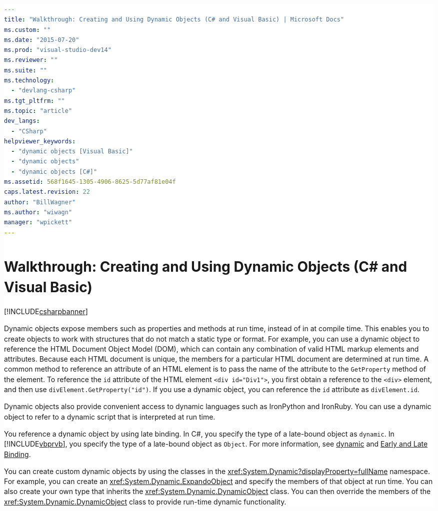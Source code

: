 ```yaml
---
title: "Walkthrough: Creating and Using Dynamic Objects (C# and Visual Basic) | Microsoft Docs"
ms.custom: ""
ms.date: "2015-07-20"
ms.prod: "visual-studio-dev14"
ms.reviewer: ""
ms.suite: ""
ms.technology: 
  - "devlang-csharp"
ms.tgt_pltfrm: ""
ms.topic: "article"
dev_langs: 
  - "CSharp"
helpviewer_keywords: 
  - "dynamic objects [Visual Basic]"
  - "dynamic objects"
  - "dynamic objects [C#]"
ms.assetid: 568f1645-1305-4906-8625-5d77af81e04f
caps.latest.revision: 22
author: "BillWagner"
ms.author: "wiwagn"
manager: "wpickett"
---
```

# Walkthrough: Creating and Using Dynamic Objects (C# and Visual Basic)
[!INCLUDE[csharpbanner](../../../csharp/includes/csharpbanner.md)]

Dynamic objects expose members such as properties and methods at run time, instead of in at compile time. This enables you to create objects to work with structures that do not match a static type or format. For example, you can use a dynamic object to reference the HTML Document Object Model (DOM), which can contain any combination of valid HTML markup elements and attributes. Because each HTML document is unique, the members for a particular HTML document are determined at run time. A common method to reference an attribute of an HTML element is to pass the name of the attribute to the `GetProperty` method of the element. To reference the `id` attribute of the HTML element `<div id="Div1">`, you first obtain a reference to the `<div>` element, and then use `divElement.GetProperty("id")`. If you use a dynamic object, you can reference the `id` attribute as `divElement.id`.  
  
 Dynamic objects also provide convenient access to dynamic languages such as IronPython and IronRuby. You can use a dynamic object to refer to a dynamic script that is interpreted at run time.  
  
 You reference a dynamic object by using late binding. In C#, you specify the type of a late-bound object as `dynamic`. In [!INCLUDE[vbprvb](../../../csharp/programming-guide/concepts/linq/includes/vbprvb-md.md)], you specify the type of a late-bound object as `Object`. For more information, see [dynamic](../../../csharp/language-reference/keywords/dynamic.md) and [Early and Late Binding](../../../visual-basic/programming-guide/language-features/early-late-binding/early-and-late-binding.md).  
  
 You can create custom dynamic objects by using the classes in the <xref:System.Dynamic?displayProperty=fullName> namespace. For example, you can create an <xref:System.Dynamic.ExpandoObject> and specify the members of that object at run time. You can also create your own type that inherits the <xref:System.Dynamic.DynamicObject> class. You can then override the members of the <xref:System.Dynamic.DynamicObject> class to provide run-time dynamic functionality.  
  